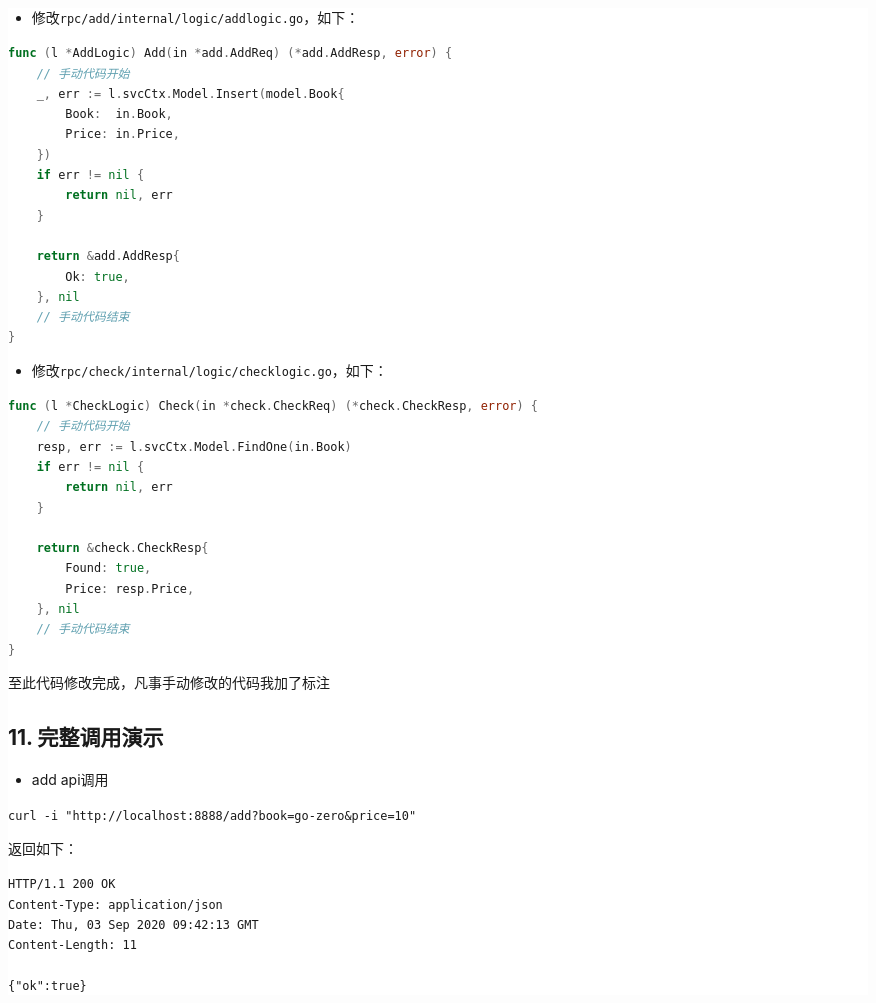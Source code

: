 - 修改`rpc/add/internal/logic/addlogic.go`，如下：
```go
func (l *AddLogic) Add(in *add.AddReq) (*add.AddResp, error) {
    // 手动代码开始
    _, err := l.svcCtx.Model.Insert(model.Book{
        Book:  in.Book,
        Price: in.Price,
    })
    if err != nil {
        return nil, err
    }

    return &add.AddResp{
        Ok: true,
    }, nil
    // 手动代码结束
}
```

- 修改`rpc/check/internal/logic/checklogic.go`，如下：
```go
func (l *CheckLogic) Check(in *check.CheckReq) (*check.CheckResp, error) {
    // 手动代码开始
    resp, err := l.svcCtx.Model.FindOne(in.Book)
    if err != nil {
        return nil, err
    }

    return &check.CheckResp{
        Found: true,
        Price: resp.Price,
    }, nil
    // 手动代码结束
}
```

至此代码修改完成，凡事手动修改的代码我加了标注



## 11. 完整调用演示


- add api调用

```shell
curl -i "http://localhost:8888/add?book=go-zero&price=10"
```

返回如下：

```http
HTTP/1.1 200 OK
Content-Type: application/json
Date: Thu, 03 Sep 2020 09:42:13 GMT
Content-Length: 11

{"ok":true}
```
